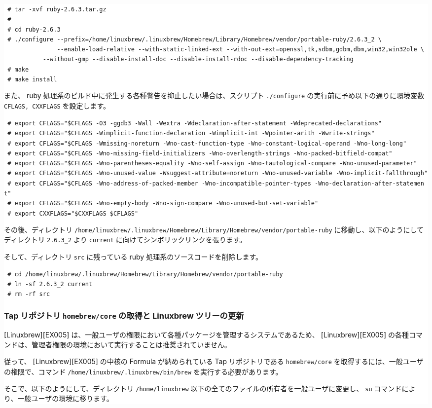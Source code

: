 ```
 # tar -xvf ruby-2.6.3.tar.gz
 # 
 # cd ruby-2.6.3
 # ./configure --prefix=/home/linuxbrew/.linuxbrew/Homebrew/Library/Homebrew/vendor/portable-ruby/2.6.3_2 \
               --enable-load-relative --with-static-linked-ext --with-out-ext=openssl,tk,sdbm,gdbm,dbm,win32,win32ole \
	       --without-gmp --disable-install-doc --disable-install-rdoc --disable-dependency-tracking
 # make
 # make install
```

また、 ruby 処理系のビルド中に発生する各種警告を抑止したい場合は、スクリプト ```./configure``` の実行前に予め以下の通りに環境変数 ```CFLAGS, CXXFLAGS``` を設定します。

```
 # export CFLAGS="$CFLAGS -O3 -ggdb3 -Wall -Wextra -Wdeclaration-after-statement -Wdeprecated-declarations"
 # export CFLAGS="$CFLAGS -Wimplicit-function-declaration -Wimplicit-int -Wpointer-arith -Wwrite-strings"
 # export CFLAGS="$CFLAGS -Wmissing-noreturn -Wno-cast-function-type -Wno-constant-logical-operand -Wno-long-long"
 # export CFLAGS="$CFLAGS -Wno-missing-field-initializers -Wno-overlength-strings -Wno-packed-bitfield-compat"
 # export CFLAGS="$CFLAGS -Wno-parentheses-equality -Wno-self-assign -Wno-tautological-compare -Wno-unused-parameter"
 # export CFLAGS="$CFLAGS -Wno-unused-value -Wsuggest-attribute=noreturn -Wno-unused-variable -Wno-implicit-fallthrough"
 # export CFLAGS="$CFLAGS -Wno-address-of-packed-member -Wno-incompatible-pointer-types -Wno-declaration-after-statement"
 # export CFLAGS="$CFLAGS -Wno-empty-body -Wno-sign-compare -Wno-unused-but-set-variable"
 # export CXXFLAGS="$CXXFLAGS $CFLAGS"
```

その後、ディレクトリ ```/home/linuxbrew/.linuxbrew/Homebrew/Library/Homebrew/vendor/portable-ruby``` に移動し、以下のようにしてディレクトリ ```2.6.3_2``` より ```current``` に向けてシンボリックリンクを張ります。

そして、ディレクトリ ```src``` に残っている ruby 処理系のソースコードを削除します。

```
 # cd /home/linuxbrew/.linuxbrew/Homebrew/Library/Homebrew/vendor/portable-ruby
 # ln -sf 2.6.3_2 current
 # rm -rf src
```

### <a id="SEC0105" />Tap リポジトリ ```homebrew/core``` の取得と Linuxbrew ツリーの更新

[Linuxbrew][EX005] は、一般ユーザの権限において各種パッケージを管理するシステムであるため、 [Linuxbrew][EX005] の各種コマンドは、管理者権限の環境において実行することは推奨されていません。

従って、 [Linuxbrew][EX005] の中核の Formula が納められている Tap リポジトリである ```homebrew/core``` を取得するには、一般ユーザの権限で、コマンド ```/home/linuxbrew/.linuxbrew/bin/brew``` を実行する必要があります。

そこで、以下のようにして、ディレクトリ ```/home/linuxbrew``` 以下の全てのファイルの所有者を一般ユーザに変更し、 ```su``` コマンドにより、一般ユーザの環境に移ります。

